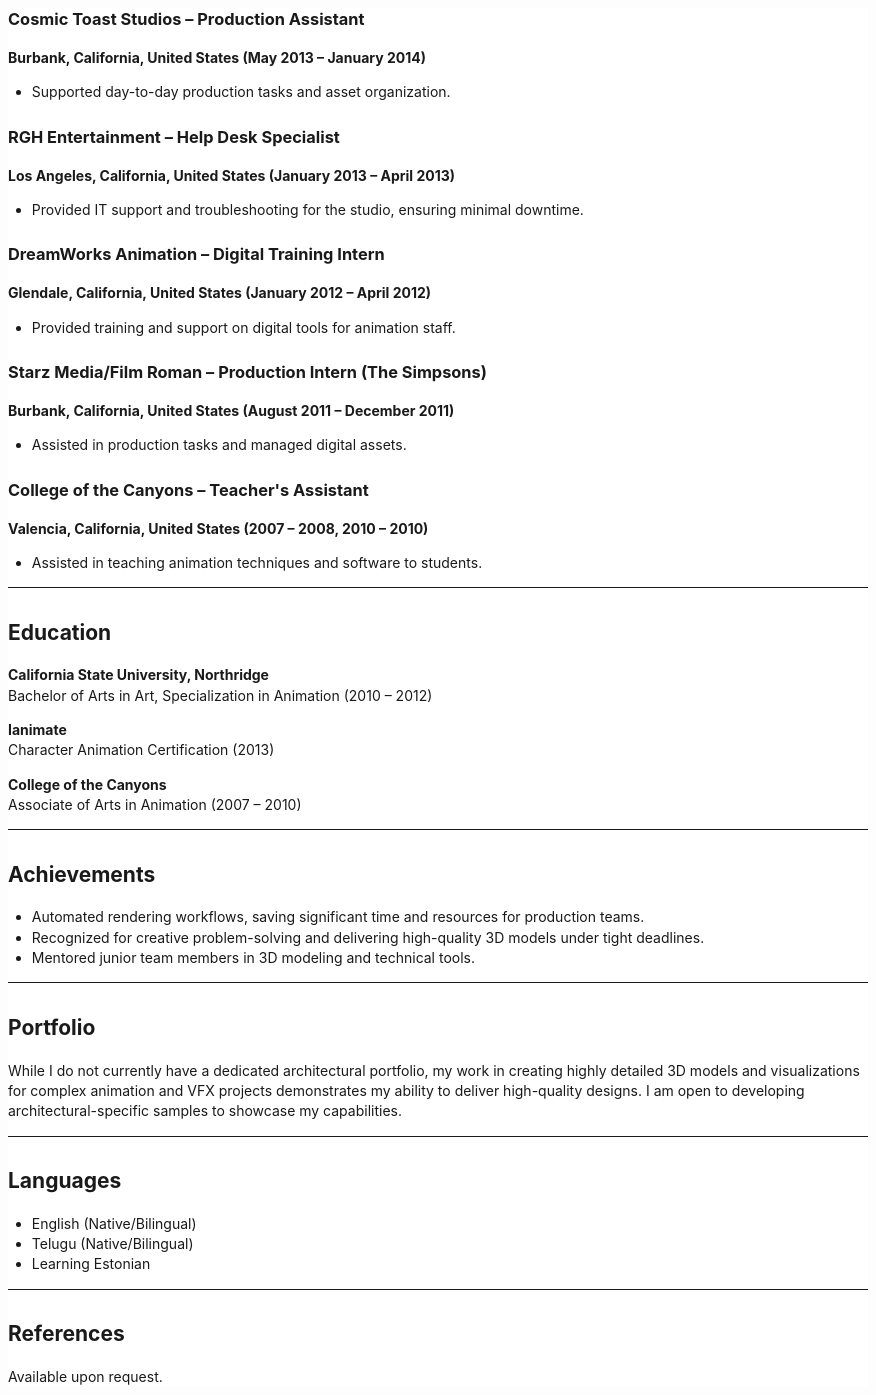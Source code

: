 ### Cosmic Toast Studios – Production Assistant  
**Burbank, California, United States (May 2013 – January 2014)**  
- Supported day-to-day production tasks and asset organization.  

### RGH Entertainment – Help Desk Specialist  
**Los Angeles, California, United States (January 2013 – April 2013)**  
- Provided IT support and troubleshooting for the studio, ensuring minimal downtime.  

### DreamWorks Animation – Digital Training Intern  
**Glendale, California, United States (January 2012 – April 2012)**  
- Provided training and support on digital tools for animation staff.  

### Starz Media/Film Roman – Production Intern (The Simpsons)  
**Burbank, California, United States (August 2011 – December 2011)**  
- Assisted in production tasks and managed digital assets.  

### College of the Canyons – Teacher's Assistant  
**Valencia, California, United States (2007 – 2008, 2010 – 2010)**  
- Assisted in teaching animation techniques and software to students.

---

## Education
**California State University, Northridge**  
Bachelor of Arts in Art, Specialization in Animation (2010 – 2012)  

**Ianimate**  
Character Animation Certification (2013)

**College of the Canyons**  
Associate of Arts in Animation (2007 – 2010)

---

## Achievements
- Automated rendering workflows, saving significant time and resources for production teams.  
- Recognized for creative problem-solving and delivering high-quality 3D models under tight deadlines.  
- Mentored junior team members in 3D modeling and technical tools.

---

## Portfolio
While I do not currently have a dedicated architectural portfolio, my work in creating highly detailed 3D models and visualizations for complex animation and VFX projects demonstrates my ability to deliver high-quality designs. I am open to developing architectural-specific samples to showcase my capabilities.

---

## Languages
- English (Native/Bilingual)
- Telugu (Native/Bilingual)
- Learning Estonian

---

## References
Available upon request.

